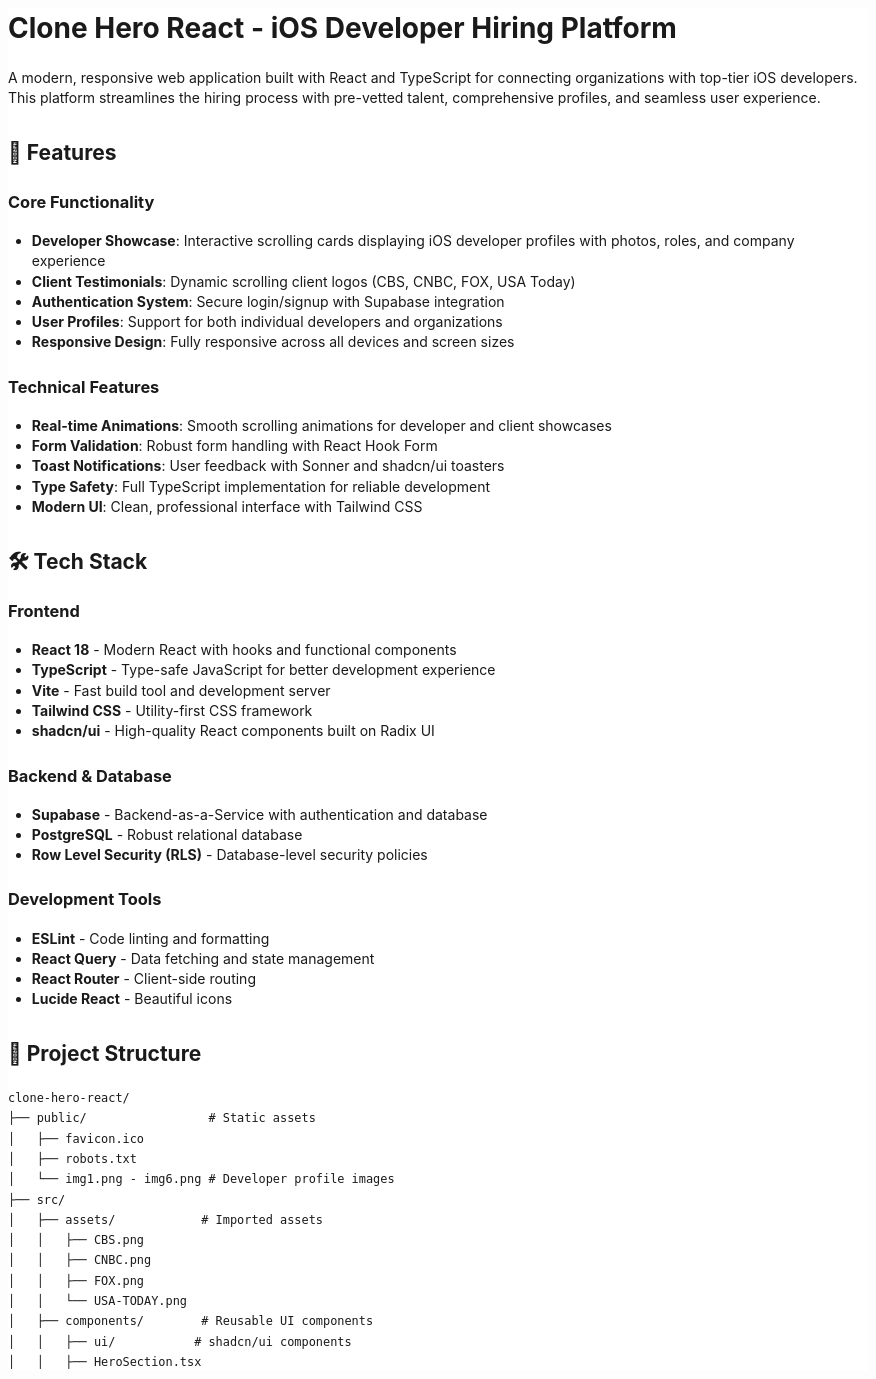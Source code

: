 # Clone Hero React - iOS Developer Hiring Platform

A modern, responsive web application built with React and TypeScript for connecting organizations with top-tier iOS developers. This platform streamlines the hiring process with pre-vetted talent, comprehensive profiles, and seamless user experience.

## 🚀 Features

### Core Functionality
- **Developer Showcase**: Interactive scrolling cards displaying iOS developer profiles with photos, roles, and company experience
- **Client Testimonials**: Dynamic scrolling client logos (CBS, CNBC, FOX, USA Today)
- **Authentication System**: Secure login/signup with Supabase integration
- **User Profiles**: Support for both individual developers and organizations
- **Responsive Design**: Fully responsive across all devices and screen sizes

### Technical Features
- **Real-time Animations**: Smooth scrolling animations for developer and client showcases
- **Form Validation**: Robust form handling with React Hook Form
- **Toast Notifications**: User feedback with Sonner and shadcn/ui toasters
- **Type Safety**: Full TypeScript implementation for reliable development
- **Modern UI**: Clean, professional interface with Tailwind CSS

## 🛠️ Tech Stack

### Frontend
- **React 18** - Modern React with hooks and functional components
- **TypeScript** - Type-safe JavaScript for better development experience
- **Vite** - Fast build tool and development server
- **Tailwind CSS** - Utility-first CSS framework
- **shadcn/ui** - High-quality React components built on Radix UI

### Backend & Database
- **Supabase** - Backend-as-a-Service with authentication and database
- **PostgreSQL** - Robust relational database
- **Row Level Security (RLS)** - Database-level security policies

### Development Tools
- **ESLint** - Code linting and formatting
- **React Query** - Data fetching and state management
- **React Router** - Client-side routing
- **Lucide React** - Beautiful icons

## 📁 Project Structure

```
clone-hero-react/
├── public/                 # Static assets
│   ├── favicon.ico
│   ├── robots.txt
│   └── img1.png - img6.png # Developer profile images
├── src/
│   ├── assets/            # Imported assets
│   │   ├── CBS.png
│   │   ├── CNBC.png
│   │   ├── FOX.png
│   │   └── USA-TODAY.png
│   ├── components/        # Reusable UI components
│   │   ├── ui/           # shadcn/ui components
│   │   ├── HeroSection.tsx
```